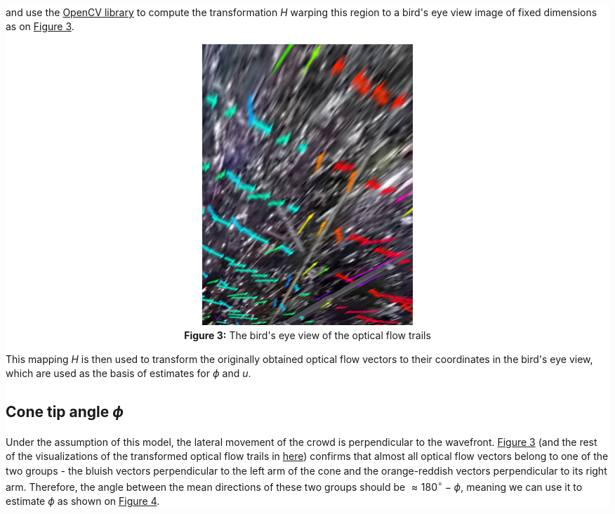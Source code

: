 and use the [OpenCV library](https://docs.opencv.org/4.x/da/d54/group__imgproc__transform.html#gae66ba39ba2e47dd0750555c7e986ab85) to compute the transformation $H$ warping this region
to a bird's eye view image of fixed dimensions as on [Figure 3](#fig3).

<p align="center">
  <a name="fig3"></a>
  <img src="./results/idea/transformed_trails/warped_frame_433.png" alt="The ROI" width="300"/><br>
  <strong>Figure 3:</strong> The bird's eye view of the optical flow trails
</p>

This mapping $H$ is then used to transform the originally obtained optical flow vectors
to their coordinates in the bird's eye view, which are used as the basis of estimates for $\phi$
and $u$.

## Cone tip angle $\phi$

Under the assumption of this model, the lateral movement of the crowd is perpendicular to the
wavefront. [Figure 3](#fig3) (and the rest of the visualizations of the transformed optical flow trails in [here](./results/idea/transformed_vectors)) confirms that almost all optical flow vectors
belong to one of the two groups - the bluish vectors perpendicular to the left arm of the
cone and the orange-reddish vectors perpendicular to its right arm. Therefore, the angle 
between the mean directions of these two groups should be $\approx 180^{\circ} - \phi$,
meaning we can use it to estimate $\phi$ as shown on [Figure 4](#fig4).


<p align="center">
  <a name="fig4"></a>